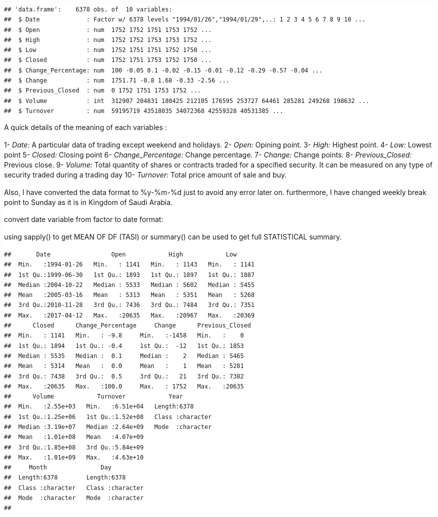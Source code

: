 ```
## 'data.frame':	6378 obs. of  10 variables:
##  $ Date             : Factor w/ 6378 levels "1994/01/26","1994/01/29",..: 1 2 3 4 5 6 7 8 9 10 ...
##  $ Open             : num  1752 1752 1751 1753 1752 ...
##  $ High             : num  1752 1752 1753 1753 1752 ...
##  $ Low              : num  1752 1751 1751 1752 1750 ...
##  $ Closed           : num  1752 1751 1753 1752 1750 ...
##  $ Change_Percentage: num  100 -0.05 0.1 -0.02 -0.15 -0.01 -0.12 -0.29 -0.57 -0.04 ...
##  $ Change           : num  1751.71 -0.8 1.68 -0.33 -2.56 ...
##  $ Previous_Closed  : num  0 1752 1751 1753 1752 ...
##  $ Volume           : int  312907 204831 180425 212105 176595 253727 64461 285281 249268 198632 ...
##  $ Turnover         : num  59195719 43518035 34072368 42559328 40531385 ...
```
A quick details of the meaning of each variables :

1-  *Date:*  A particular data of trading except weekend and holidays.
2-  *Open:* Opining point.
3-  *High:* Highest point.
4-  *Low:* Lowest point
5-  *Closed:* Closing point
6-  *Change_Percentage:* Change percentage.
7-  *Change:* Change points.
8-  *Previous_Closed:* Previous close.
9-  *Volume:* Total quantity of shares or contracts traded for a specified security. It can be measured on any type of security traded during a trading day
10- *Turnover:* Total price amount of sale and buy.




Also, I have converted the data format to %y-%m-%d just to avoid any error later on. furthermore, I have changed weekly break point to Sunday as it is in Kingdom of Saudi Arabia.

convert date variable from factor to date format:




using sapply() to get MEAN OF DF (TASI) or summary() can be used to get full STATISTICAL summary.


```
##       Date                 Open            High            Low       
##  Min.   :1994-01-26   Min.   : 1141   Min.   : 1143   Min.   : 1141  
##  1st Qu.:1999-06-30   1st Qu.: 1893   1st Qu.: 1897   1st Qu.: 1887  
##  Median :2004-10-22   Median : 5533   Median : 5602   Median : 5455  
##  Mean   :2005-03-16   Mean   : 5313   Mean   : 5351   Mean   : 5268  
##  3rd Qu.:2010-11-28   3rd Qu.: 7436   3rd Qu.: 7484   3rd Qu.: 7351  
##  Max.   :2017-04-12   Max.   :20635   Max.   :20967   Max.   :20369  
##      Closed      Change_Percentage     Change      Previous_Closed
##  Min.   : 1141   Min.   : -9.8     Min.   :-1458   Min.   :    0  
##  1st Qu.: 1894   1st Qu.: -0.4     1st Qu.:  -12   1st Qu.: 1853  
##  Median : 5535   Median :  0.1     Median :    2   Median : 5465  
##  Mean   : 5314   Mean   :  0.0     Mean   :    1   Mean   : 5281  
##  3rd Qu.: 7438   3rd Qu.:  0.5     3rd Qu.:   21   3rd Qu.: 7382  
##  Max.   :20635   Max.   :100.0     Max.   : 1752   Max.   :20635  
##      Volume            Turnover            Year          
##  Min.   :2.55e+03   Min.   :6.51e+04   Length:6378       
##  1st Qu.:1.25e+06   1st Qu.:1.52e+08   Class :character  
##  Median :3.19e+07   Median :2.64e+09   Mode  :character  
##  Mean   :1.01e+08   Mean   :4.07e+09                     
##  3rd Qu.:1.85e+08   3rd Qu.:5.84e+09                     
##  Max.   :1.01e+09   Max.   :4.63e+10                     
##     Month               Day           
##  Length:6378        Length:6378       
##  Class :character   Class :character  
##  Mode  :character   Mode  :character  
##                                       
```